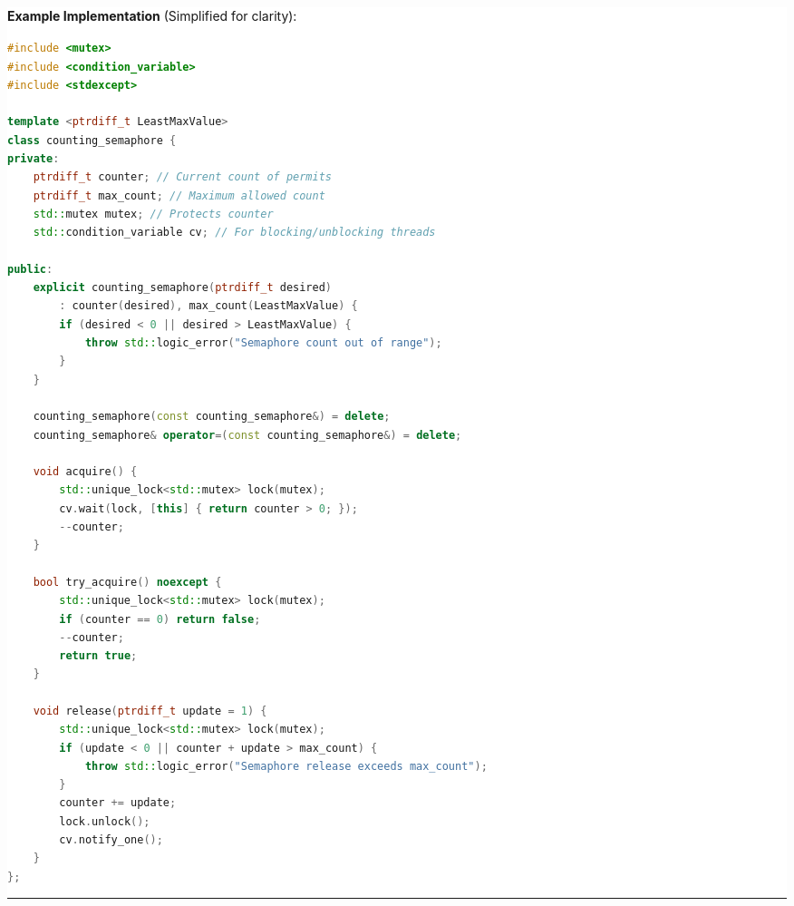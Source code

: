 **Example Implementation** (Simplified for clarity):
```cpp
#include <mutex>
#include <condition_variable>
#include <stdexcept>

template <ptrdiff_t LeastMaxValue>
class counting_semaphore {
private:
    ptrdiff_t counter; // Current count of permits
    ptrdiff_t max_count; // Maximum allowed count
    std::mutex mutex; // Protects counter
    std::condition_variable cv; // For blocking/unblocking threads

public:
    explicit counting_semaphore(ptrdiff_t desired)
        : counter(desired), max_count(LeastMaxValue) {
        if (desired < 0 || desired > LeastMaxValue) {
            throw std::logic_error("Semaphore count out of range");
        }
    }

    counting_semaphore(const counting_semaphore&) = delete;
    counting_semaphore& operator=(const counting_semaphore&) = delete;

    void acquire() {
        std::unique_lock<std::mutex> lock(mutex);
        cv.wait(lock, [this] { return counter > 0; });
        --counter;
    }

    bool try_acquire() noexcept {
        std::unique_lock<std::mutex> lock(mutex);
        if (counter == 0) return false;
        --counter;
        return true;
    }

    void release(ptrdiff_t update = 1) {
        std::unique_lock<std::mutex> lock(mutex);
        if (update < 0 || counter + update > max_count) {
            throw std::logic_error("Semaphore release exceeds max_count");
        }
        counter += update;
        lock.unlock();
        cv.notify_one();
    }
};
```

---
